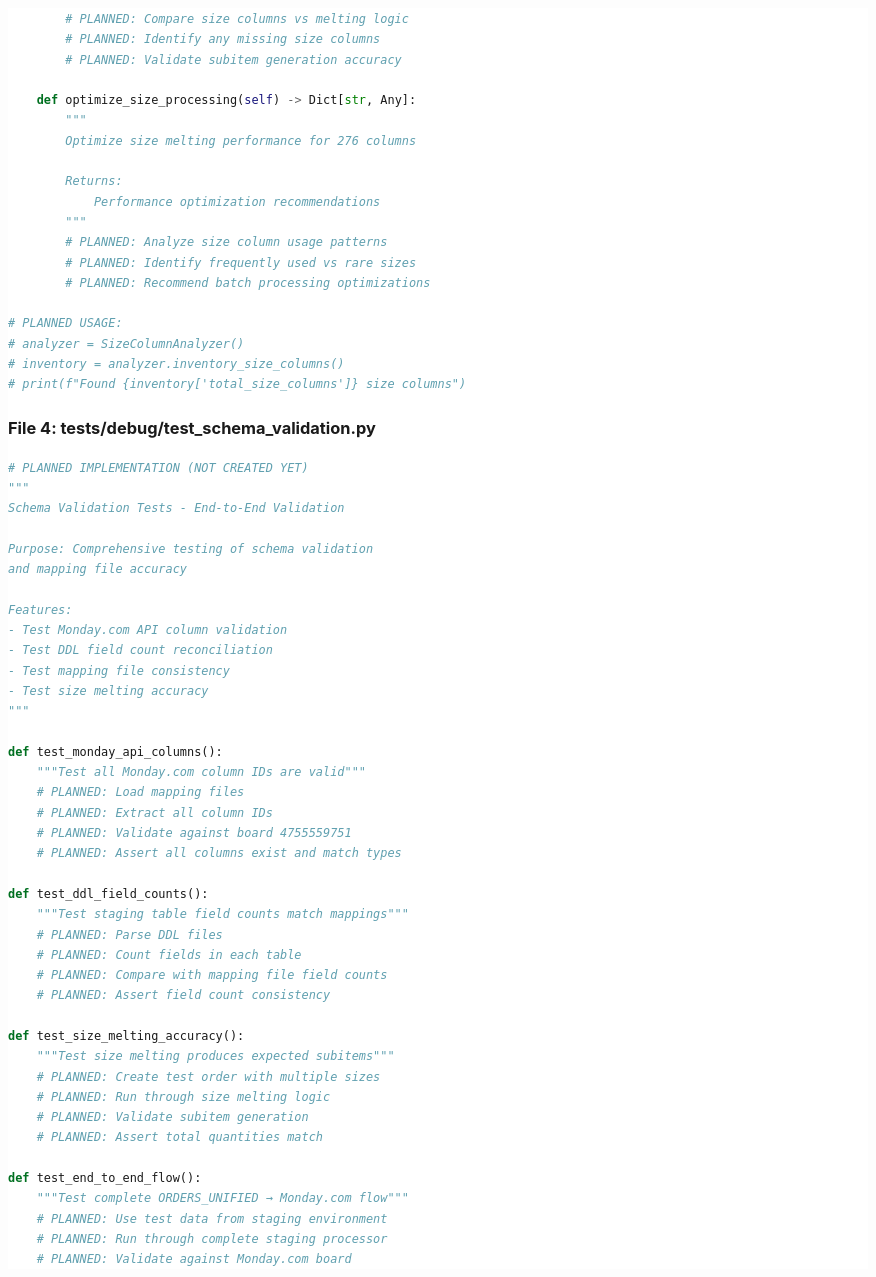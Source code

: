 ```python
        # PLANNED: Compare size columns vs melting logic
        # PLANNED: Identify any missing size columns
        # PLANNED: Validate subitem generation accuracy
        
    def optimize_size_processing(self) -> Dict[str, Any]:
        """
        Optimize size melting performance for 276 columns
        
        Returns:
            Performance optimization recommendations
        """
        # PLANNED: Analyze size column usage patterns
        # PLANNED: Identify frequently used vs rare sizes
        # PLANNED: Recommend batch processing optimizations

# PLANNED USAGE:
# analyzer = SizeColumnAnalyzer()
# inventory = analyzer.inventory_size_columns()
# print(f"Found {inventory['total_size_columns']} size columns")
```

### **File 4: tests/debug/test_schema_validation.py**
```python
# PLANNED IMPLEMENTATION (NOT CREATED YET)
"""
Schema Validation Tests - End-to-End Validation

Purpose: Comprehensive testing of schema validation
and mapping file accuracy

Features:
- Test Monday.com API column validation
- Test DDL field count reconciliation
- Test mapping file consistency
- Test size melting accuracy
"""

def test_monday_api_columns():
    """Test all Monday.com column IDs are valid"""
    # PLANNED: Load mapping files
    # PLANNED: Extract all column IDs
    # PLANNED: Validate against board 4755559751
    # PLANNED: Assert all columns exist and match types
    
def test_ddl_field_counts():
    """Test staging table field counts match mappings"""
    # PLANNED: Parse DDL files
    # PLANNED: Count fields in each table
    # PLANNED: Compare with mapping file field counts
    # PLANNED: Assert field count consistency
    
def test_size_melting_accuracy():
    """Test size melting produces expected subitems"""
    # PLANNED: Create test order with multiple sizes
    # PLANNED: Run through size melting logic
    # PLANNED: Validate subitem generation
    # PLANNED: Assert total quantities match

def test_end_to_end_flow():
    """Test complete ORDERS_UNIFIED → Monday.com flow"""
    # PLANNED: Use test data from staging environment
    # PLANNED: Run through complete staging processor
    # PLANNED: Validate against Monday.com board
```